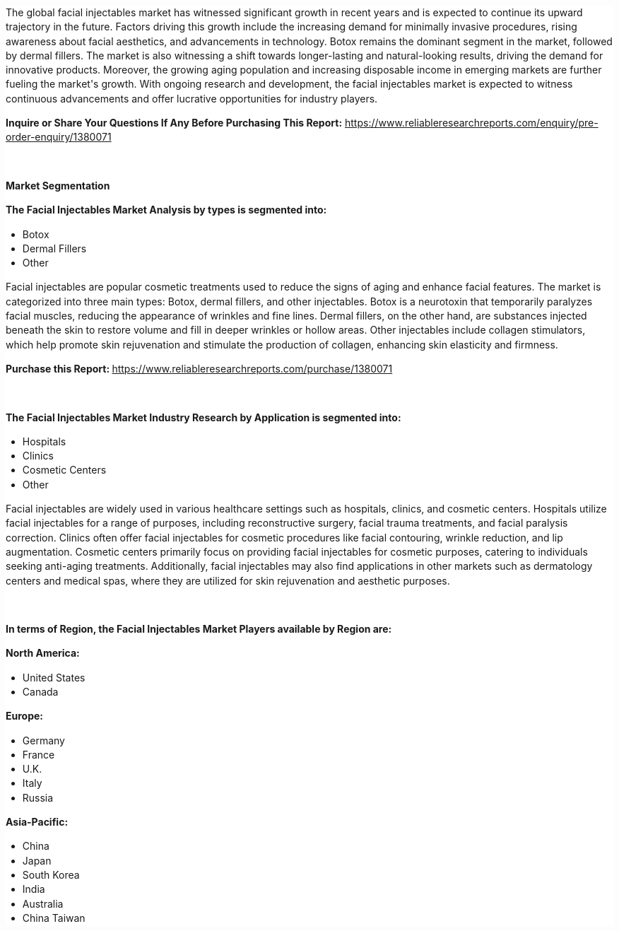 <p><p>The global facial injectables market has witnessed significant growth in recent years and is expected to continue its upward trajectory in the future. Factors driving this growth include the increasing demand for minimally invasive procedures, rising awareness about facial aesthetics, and advancements in technology. Botox remains the dominant segment in the market, followed by dermal fillers. The market is also witnessing a shift towards longer-lasting and natural-looking results, driving the demand for innovative products. Moreover, the growing aging population and increasing disposable income in emerging markets are further fueling the market's growth. With ongoing research and development, the facial injectables market is expected to witness continuous advancements and offer lucrative opportunities for industry players.</p></p>
<p><strong>Inquire or Share Your Questions If Any Before Purchasing This Report:</strong> <a href="https://www.reliableresearchreports.com/enquiry/pre-order-enquiry/1380071">https://www.reliableresearchreports.com/enquiry/pre-order-enquiry/1380071</a></p>
<p>&nbsp;</p>
<p><strong>Market Segmentation</strong></p>
<p><strong>The Facial Injectables Market Analysis by types is segmented into:</strong></p>
<p><ul><li>Botox</li><li>Dermal Fillers</li><li>Other</li></ul></p>
<p><p>Facial injectables are popular cosmetic treatments used to reduce the signs of aging and enhance facial features. The market is categorized into three main types: Botox, dermal fillers, and other injectables. Botox is a neurotoxin that temporarily paralyzes facial muscles, reducing the appearance of wrinkles and fine lines. Dermal fillers, on the other hand, are substances injected beneath the skin to restore volume and fill in deeper wrinkles or hollow areas. Other injectables include collagen stimulators, which help promote skin rejuvenation and stimulate the production of collagen, enhancing skin elasticity and firmness.</p></p>
<p><strong>Purchase this Report:&nbsp;</strong><a href="https://www.reliableresearchreports.com/purchase/1380071">https://www.reliableresearchreports.com/purchase/1380071</a></p>
<p>&nbsp;</p>
<p><strong>The Facial Injectables Market Industry Research by Application is segmented into:</strong></p>
<p><ul><li>Hospitals</li><li>Clinics</li><li>Cosmetic Centers</li><li>Other</li></ul></p>
<p><p>Facial injectables are widely used in various healthcare settings such as hospitals, clinics, and cosmetic centers. Hospitals utilize facial injectables for a range of purposes, including reconstructive surgery, facial trauma treatments, and facial paralysis correction. Clinics often offer facial injectables for cosmetic procedures like facial contouring, wrinkle reduction, and lip augmentation. Cosmetic centers primarily focus on providing facial injectables for cosmetic purposes, catering to individuals seeking anti-aging treatments. Additionally, facial injectables may also find applications in other markets such as dermatology centers and medical spas, where they are utilized for skin rejuvenation and aesthetic purposes.</p></p>
<p>&nbsp;</p>
<p><strong>In terms of Region, the Facial Injectables Market Players available by Region are:</strong></p>
<p>
    <p> <strong> North America: </strong>
        <ul>
            <li>United States</li>
            <li>Canada</li>
        </ul>
        </p> 
    <p> <strong> Europe: </strong>
        <ul>
            <li>Germany</li>
            <li>France</li>
            <li>U.K.</li>
            <li>Italy</li>
            <li>Russia</li>
        </ul>
        </p> 
    <p> <strong> Asia-Pacific: </strong>
        <ul>
            <li>China</li>
            <li>Japan</li>
            <li>South Korea</li>
            <li>India</li>
            <li>Australia</li>
            <li>China Taiwan</li>